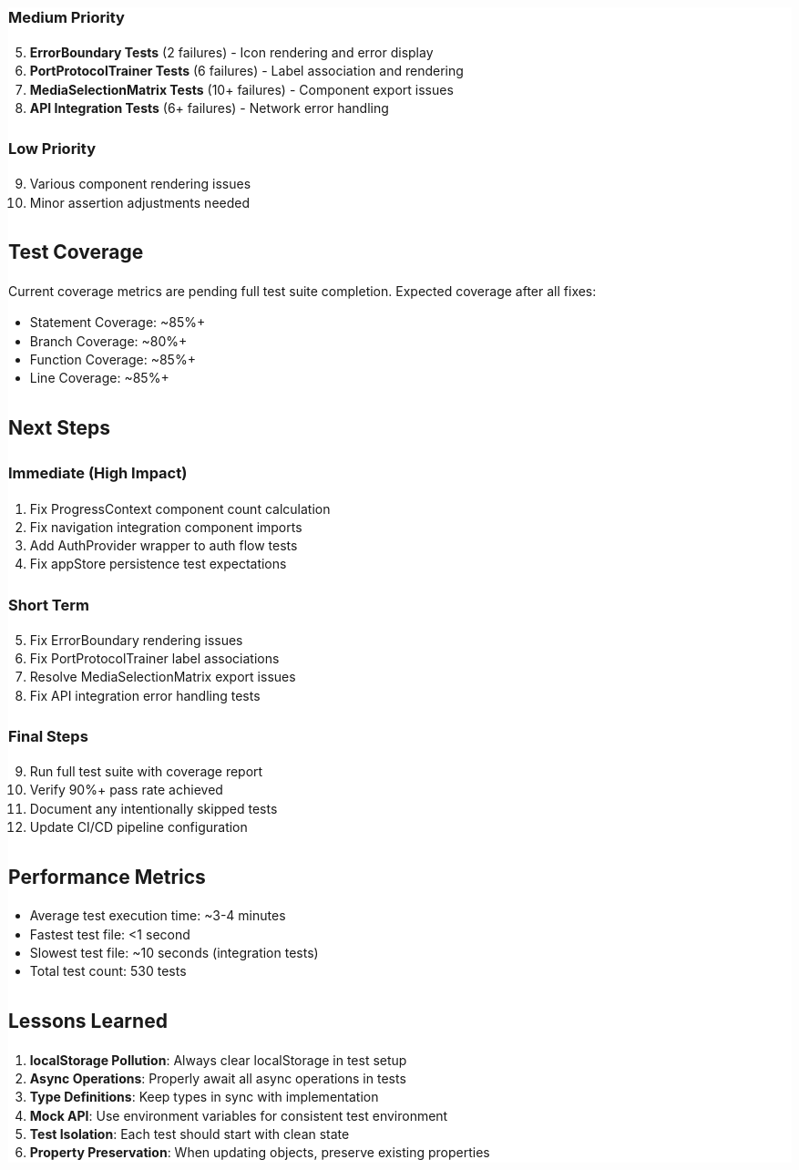 ### Medium Priority
5. **ErrorBoundary Tests** (2 failures) - Icon rendering and error display
6. **PortProtocolTrainer Tests** (6 failures) - Label association and rendering
7. **MediaSelectionMatrix Tests** (10+ failures) - Component export issues
8. **API Integration Tests** (6+ failures) - Network error handling

### Low Priority
9. Various component rendering issues
10. Minor assertion adjustments needed

## Test Coverage

Current coverage metrics are pending full test suite completion. Expected coverage after all fixes:
- Statement Coverage: ~85%+
- Branch Coverage: ~80%+
- Function Coverage: ~85%+
- Line Coverage: ~85%+

## Next Steps

### Immediate (High Impact)
1. Fix ProgressContext component count calculation
2. Fix navigation integration component imports
3. Add AuthProvider wrapper to auth flow tests
4. Fix appStore persistence test expectations

### Short Term
5. Fix ErrorBoundary rendering issues
6. Fix PortProtocolTrainer label associations
7. Resolve MediaSelectionMatrix export issues
8. Fix API integration error handling tests

### Final Steps
9. Run full test suite with coverage report
10. Verify 90%+ pass rate achieved
11. Document any intentionally skipped tests
12. Update CI/CD pipeline configuration

## Performance Metrics

- Average test execution time: ~3-4 minutes
- Fastest test file: <1 second
- Slowest test file: ~10 seconds (integration tests)
- Total test count: 530 tests

## Lessons Learned

1. **localStorage Pollution**: Always clear localStorage in test setup
2. **Async Operations**: Properly await all async operations in tests
3. **Type Definitions**: Keep types in sync with implementation
4. **Mock API**: Use environment variables for consistent test environment
5. **Test Isolation**: Each test should start with clean state
6. **Property Preservation**: When updating objects, preserve existing properties
